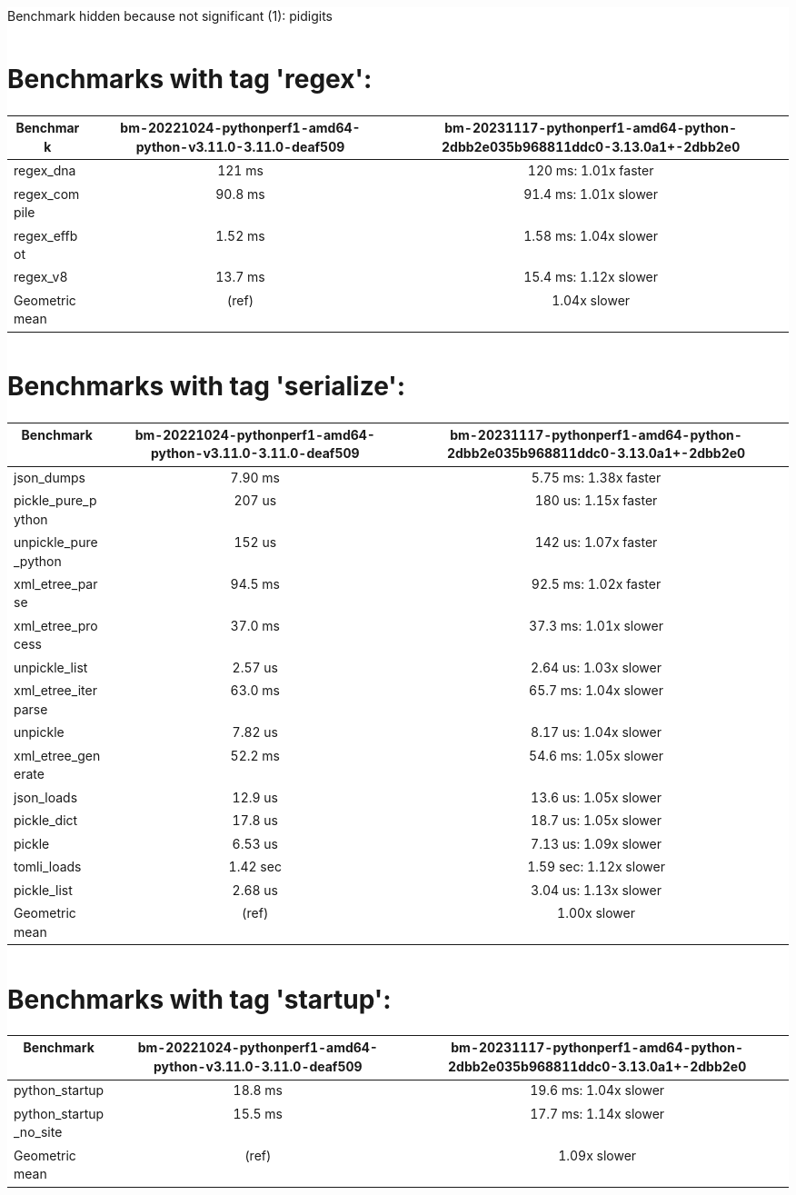 Benchmark hidden because not significant (1): pidigits

Benchmarks with tag 'regex':
============================

| Benchmark      | bm-20221024-pythonperf1-amd64-python-v3.11.0-3.11.0-deaf509 | bm-20231117-pythonperf1-amd64-python-2dbb2e035b968811ddc0-3.13.0a1+-2dbb2e0 |
|----------------|:-----------------------------------------------------------:|:---------------------------------------------------------------------------:|
| regex_dna      | 121 ms                                                      | 120 ms: 1.01x faster                                                        |
| regex_compile  | 90.8 ms                                                     | 91.4 ms: 1.01x slower                                                       |
| regex_effbot   | 1.52 ms                                                     | 1.58 ms: 1.04x slower                                                       |
| regex_v8       | 13.7 ms                                                     | 15.4 ms: 1.12x slower                                                       |
| Geometric mean | (ref)                                                       | 1.04x slower                                                                |

Benchmarks with tag 'serialize':
================================

| Benchmark            | bm-20221024-pythonperf1-amd64-python-v3.11.0-3.11.0-deaf509 | bm-20231117-pythonperf1-amd64-python-2dbb2e035b968811ddc0-3.13.0a1+-2dbb2e0 |
|----------------------|:-----------------------------------------------------------:|:---------------------------------------------------------------------------:|
| json_dumps           | 7.90 ms                                                     | 5.75 ms: 1.38x faster                                                       |
| pickle_pure_python   | 207 us                                                      | 180 us: 1.15x faster                                                        |
| unpickle_pure_python | 152 us                                                      | 142 us: 1.07x faster                                                        |
| xml_etree_parse      | 94.5 ms                                                     | 92.5 ms: 1.02x faster                                                       |
| xml_etree_process    | 37.0 ms                                                     | 37.3 ms: 1.01x slower                                                       |
| unpickle_list        | 2.57 us                                                     | 2.64 us: 1.03x slower                                                       |
| xml_etree_iterparse  | 63.0 ms                                                     | 65.7 ms: 1.04x slower                                                       |
| unpickle             | 7.82 us                                                     | 8.17 us: 1.04x slower                                                       |
| xml_etree_generate   | 52.2 ms                                                     | 54.6 ms: 1.05x slower                                                       |
| json_loads           | 12.9 us                                                     | 13.6 us: 1.05x slower                                                       |
| pickle_dict          | 17.8 us                                                     | 18.7 us: 1.05x slower                                                       |
| pickle               | 6.53 us                                                     | 7.13 us: 1.09x slower                                                       |
| tomli_loads          | 1.42 sec                                                    | 1.59 sec: 1.12x slower                                                      |
| pickle_list          | 2.68 us                                                     | 3.04 us: 1.13x slower                                                       |
| Geometric mean       | (ref)                                                       | 1.00x slower                                                                |

Benchmarks with tag 'startup':
==============================

| Benchmark              | bm-20221024-pythonperf1-amd64-python-v3.11.0-3.11.0-deaf509 | bm-20231117-pythonperf1-amd64-python-2dbb2e035b968811ddc0-3.13.0a1+-2dbb2e0 |
|------------------------|:-----------------------------------------------------------:|:---------------------------------------------------------------------------:|
| python_startup         | 18.8 ms                                                     | 19.6 ms: 1.04x slower                                                       |
| python_startup_no_site | 15.5 ms                                                     | 17.7 ms: 1.14x slower                                                       |
| Geometric mean         | (ref)                                                       | 1.09x slower                                                                |

